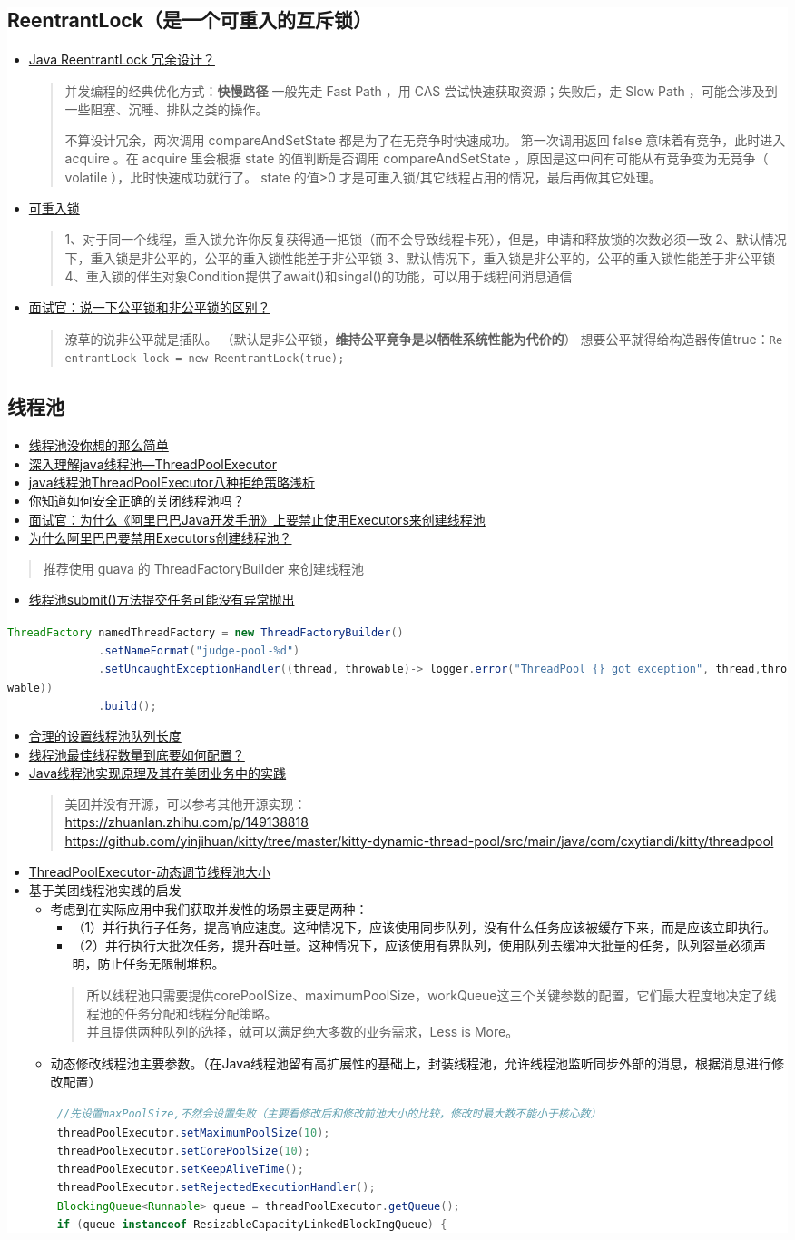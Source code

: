 ## ReentrantLock（是一个可重入的互斥锁）
  * [Java ReentrantLock 冗余设计？](https://www.v2ex.com/t/1117217#reply7)
    > 并发编程的经典优化方式：**快慢路径**
    > 一般先走 Fast Path ，用 CAS 尝试快速获取资源；失败后，走 Slow Path ，可能会涉及到一些阻塞、沉睡、排队之类的操作。
    > 
    > 不算设计冗余，两次调用 compareAndSetState 都是为了在无竞争时快速成功。
    > 第一次调用返回 false 意味着有竞争，此时进入 acquire 。在 acquire 里会根据 state 的值判断是否调用 compareAndSetState ，原因是这中间有可能从有竞争变为无竞争（ volatile ），此时快速成功就行了。
    > state 的值>0 才是可重入锁/其它线程占用的情况，最后再做其它处理。
  * [可重入锁](https://mp.weixin.qq.com/s/GDno-X1N8zc98h9MZ8_KoA)
    > 1、对于同一个线程，重入锁允许你反复获得通一把锁（而不会导致线程卡死），但是，申请和释放锁的次数必须一致
    > 2、默认情况下，重入锁是非公平的，公平的重入锁性能差于非公平锁
    > 3、默认情况下，重入锁是非公平的，公平的重入锁性能差于非公平锁
    > 4、重入锁的伴生对象Condition提供了await()和singal()的功能，可以用于线程间消息通信
  * [面试官：说一下公平锁和非公平锁的区别？](https://zhuanlan.zhihu.com/p/115543000)
    > 潦草的说非公平就是插队。
    > （默认是非公平锁，**维持公平竞争是以牺牲系统性能为代价的**）
    > 想要公平就得给构造器传值true：``ReentrantLock lock = new ReentrantLock(true);``
  
## 线程池  
  * [线程池没你想的那么简单](https://juejin.im/post/5ce1f3b6f265da1ba2522f62)
  * [深入理解java线程池—ThreadPoolExecutor](http://www.jianshu.com/p/ade771d2c9c0)  
  * [java线程池ThreadPoolExecutor八种拒绝策略浅析](http://www.kailing.pub/article/index/arcid/255.html)
  * [你知道如何安全正确的关闭线程池吗？](https://mp.weixin.qq.com/s?__biz=MzU3NzczMTAzMg==&mid=2247485650&idx=1&sn=9182c3d618ce868999025f1875b3c370)
  * [面试官：为什么《阿里巴巴Java开发手册》上要禁止使用Executors来创建线程池](https://juejin.im/post/5dd72e226fb9a04c352df756)
  * [为什么阿里巴巴要禁用Executors创建线程池？](https://juejin.im/post/5dc41c165188257bad4d9e69)
  > 推荐使用 guava 的 ThreadFactoryBuilder 来创建线程池
  * [线程池submit()方法提交任务可能没有异常抛出](https://mp.weixin.qq.com/s/TQGtNpPiTypeKd5kUnfxEw)
  > 
  ```java
  ThreadFactory namedThreadFactory = new ThreadFactoryBuilder()
                .setNameFormat("judge-pool-%d")
                .setUncaughtExceptionHandler((thread, throwable)-> logger.error("ThreadPool {} got exception", thread,throwable))
                .build();
  ```
  * [合理的设置线程池队列长度](https://blog.csdn.net/huangshanchun/article/details/78567501)
  * [线程池最佳线程数量到底要如何配置？](https://mp.weixin.qq.com/s/MPsUd0sy0yojcUoSYl8B2A)
  * [Java线程池实现原理及其在美团业务中的实践](https://tech.meituan.com/2020/04/02/java-pooling-pratice-in-meituan.html)
    > 美团并没有开源，可以参考其他开源实现：  
    > https://zhuanlan.zhihu.com/p/149138818  
    > https://github.com/yinjihuan/kitty/tree/master/kitty-dynamic-thread-pool/src/main/java/com/cxytiandi/kitty/threadpool
  * [ThreadPoolExecutor-动态调节线程池大小](https://blog.csdn.net/u013887008/article/details/116354869)
  * 基于美团线程池实践的启发
    - 考虑到在实际应用中我们获取并发性的场景主要是两种：
	     - （1）并行执行子任务，提高响应速度。这种情况下，应该使用同步队列，没有什么任务应该被缓存下来，而是应该立即执行。
	     - （2）并行执行大批次任务，提升吞吐量。这种情况下，应该使用有界队列，使用队列去缓冲大批量的任务，队列容量必须声明，防止任务无限制堆积。
      > 所以线程池只需要提供corePoolSize、maximumPoolSize，workQueue这三个关键参数的配置，它们最大程度地决定了线程池的任务分配和线程分配策略。  
      > 并且提供两种队列的选择，就可以满足绝大多数的业务需求，Less is More。
    - 动态修改线程池主要参数。（在Java线程池留有高扩展性的基础上，封装线程池，允许线程池监听同步外部的消息，根据消息进行修改配置）
      > 
      ```java
       //先设置maxPoolSize,不然会设置失败（主要看修改后和修改前池大小的比较，修改时最大数不能小于核心数）
       threadPoolExecutor.setMaximumPoolSize(10);	
       threadPoolExecutor.setCorePoolSize(10);
       threadPoolExecutor.setKeepAliveTime();
       threadPoolExecutor.setRejectedExecutionHandler();
       BlockingQueue<Runnable> queue = threadPoolExecutor.getQueue();
       if (queue instanceof ResizableCapacityLinkedBlockIngQueue) {
